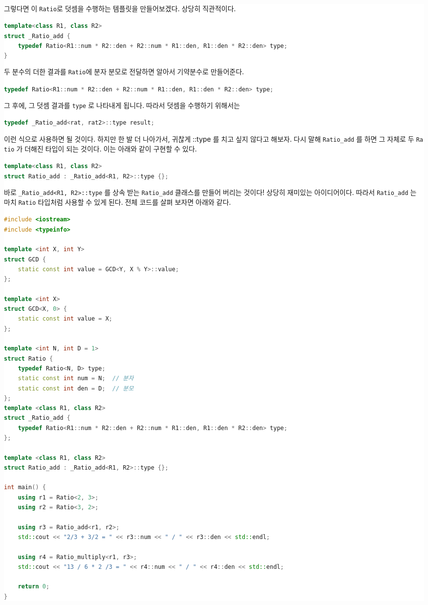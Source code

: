 그렇다면 이 `Ratio`로 덧셈을 수행하는 템플릿을 만들어보겠다. 상당히 직관적이다.
```cpp
template<class R1, class R2>
struct _Ratio_add {
	typedef Ratio<R1::num * R2::den + R2::num * R1::den, R1::den * R2::den> type;
}
```
두 분수의 더한 결과를 `Ratio`에 분자 분모로 전달하면 알아서 기약분수로 만들어준다.
```cpp
typedef Ratio<R1::num * R2::den + R2::num * R1::den, R1::den * R2::den> type;
```
그 후에, 그 덧셈 결과를 `type` 로 나타내게 됩니다. 따라서 덧셈을 수행하기 위해서는
```cpp
typedef _Ratio_add<rat, rat2>::type result;
```
이런 식으로 사용하면 될 것이다. 하지만 한 발 더 나아가서, 귀찮게 ::type 를 치고 싶지 않다고 해보자. 다시 말해 `Ratio_add` 를 하면 그 자체로 두 `Ratio` 가 더해진 타입이 되는 것이다. 이는 아래와 같이 구현할 수 있다.
```cpp
template<class R1, class R2>
struct Ratio_add : _Ratio_add<R1, R2>::type {};
```
바로 `_Ratio_add<R1, R2>::type` 를 상속 받는 `Ratio_add` 클래스를 만들어 버리는 것이다! 상당히 재미있는 아이디어이다. 따라서 `Ratio_add` 는 마치 `Ratio` 타입처럼 사용할 수 있게 된다. 전체 코드를 살펴 보자면 아래와 같다.
```cpp
#include <iostream>
#include <typeinfo>

template <int X, int Y>
struct GCD {
	static const int value = GCD<Y, X % Y>::value;
};

template <int X>
struct GCD<X, 0> {
	static const int value = X;
};

template <int N, int D = 1>
struct Ratio {
	typedef Ratio<N, D> type;
	static const int num = N;  // 분자
	static const int den = D;  // 분모
};
template <class R1, class R2>
struct _Ratio_add {
	typedef Ratio<R1::num * R2::den + R2::num * R1::den, R1::den * R2::den> type;
};

template <class R1, class R2>
struct Ratio_add : _Ratio_add<R1, R2>::type {};

int main() {
	using r1 = Ratio<2, 3>;
	using r2 = Ratio<3, 2>;

	using r3 = Ratio_add<r1, r2>;
	std::cout << "2/3 + 3/2 = " << r3::num << " / " << r3::den << std::endl;
	
	using r4 = Ratio_multiply<r1, r3>;
	std::cout << "13 / 6 * 2 /3 = " << r4::num << " / " << r4::den << std::endl;
	
	return 0;
}
```

